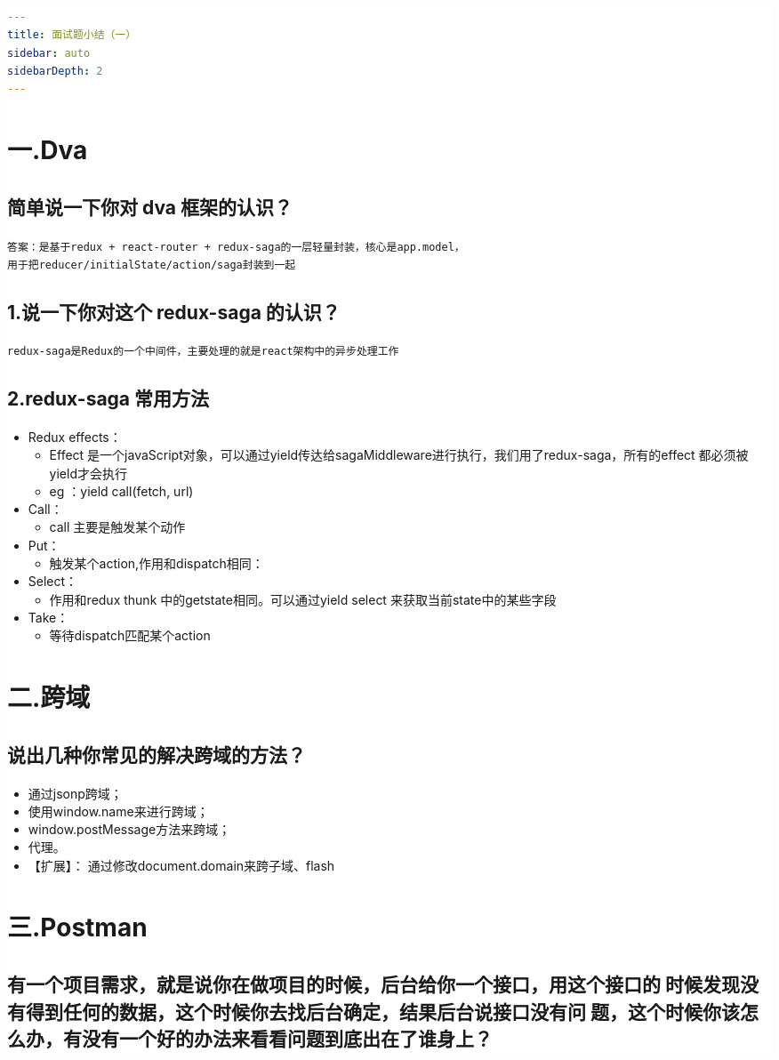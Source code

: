 ```yaml
---
title: 面试题小结（一）
sidebar: auto
sidebarDepth: 2
---
```


# 一.Dva

## 简单说一下你对 dva 框架的认识？

    答案：是基于redux + react-router + redux-saga的一层轻量封装，核心是app.model，
    用于把reducer/initialState/action/saga封装到一起

## 1.说一下你对这个 redux-saga 的认识？

    redux-saga是Redux的一个中间件，主要处理的就是react架构中的异步处理工作

## 2.redux-saga 常用方法

- Redux effects：
    - Effect 是一个javaScript对象，可以通过yield传达给sagaMiddleware进行执行，我们用了redux-saga，所有的effect 都必须被yield才会执行
    - eg ：yield call(fetch, url)
- Call：
    - call 主要是触发某个动作
- Put：
    - 触发某个action,作用和dispatch相同：
- Select：
    - 作用和redux thunk 中的getstate相同。可以通过yield select 来获取当前state中的某些字段
- Take：
    - 等待dispatch匹配某个action

# 二.跨域

## 说出几种你常见的解决跨域的方法？


- 通过jsonp跨域；
- 使用window.name来进行跨域；
- window.postMessage方法来跨域；
- 代理。
- 【扩展】： 通过修改document.domain来跨子域、flash

# 三.Postman

## 有一个项目需求，就是说你在做项目的时候，后台给你一个接口，用这个接口的 时候发现没有得到任何的数据，这个时候你去找后台确定，结果后台说接口没有问 题，这个时候你该怎么办，有没有一个好的办法来看看问题到底出在了谁身上？
